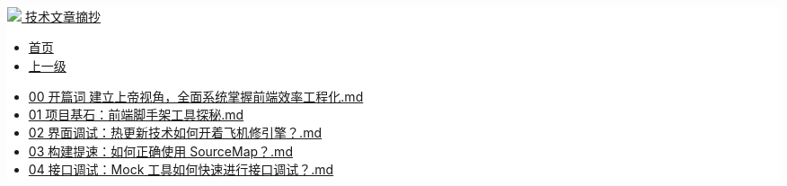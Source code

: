 <!DOCTYPE html>

<html xmlns="http://www.w3.org/1999/xhtml">
<head>
<head>
<meta content="text/html; charset=utf-8" http-equiv="Content-Type"/>
<meta content="width=device-width, initial-scale=1, maximum-scale=1.0, user-scalable=no" name="viewport"/>
<meta content="zh-cn" http-equiv="content-language"/>
<meta content="12  打包提效：如何为 Webpack 打包阶段提速？" name="description"/>
<link href="/static/favicon.png" rel="icon"/>
<title>12  打包提效：如何为 Webpack 打包阶段提速？ </title>
<link href="/static/index.css" rel="stylesheet"/>
<link href="/static/highlight.min.css" rel="stylesheet"/>
<script src="/static/highlight.min.js"></script>
<meta content="Hexo 4.2.0" name="generator"/>

</head>
<body>
<div class="book-container">
<div class="book-sidebar">
<div class="book-brand">
<a href="/">
<img src="/static/favicon.png"/>
<span>技术文章摘抄</span>
</a>
</div>
<div class="book-menu uncollapsible">
<ul class="uncollapsible">
<li><a class="current-tab" href="/">首页</a></li>
<li><a href="../">上一级</a></li>
</ul>
<ul class="uncollapsible">
<li>
<a class="menu-item" href="/%e4%b8%93%e6%a0%8f/%e5%89%8d%e7%ab%af%e5%b7%a5%e7%a8%8b%e5%8c%96%e7%b2%be%e8%ae%b2-%e5%ae%8c/00%20%e5%bc%80%e7%af%87%e8%af%8d%20%20%e5%bb%ba%e7%ab%8b%e4%b8%8a%e5%b8%9d%e8%a7%86%e8%a7%92%ef%bc%8c%e5%85%a8%e9%9d%a2%e7%b3%bb%e7%bb%9f%e6%8e%8c%e6%8f%a1%e5%89%8d%e7%ab%af%e6%95%88%e7%8e%87%e5%b7%a5%e7%a8%8b%e5%8c%96.md" id="00 开篇词  建立上帝视角，全面系统掌握前端效率工程化.md">00 开篇词  建立上帝视角，全面系统掌握前端效率工程化.md</a>
</li>
<li>
<a class="menu-item" href="/%e4%b8%93%e6%a0%8f/%e5%89%8d%e7%ab%af%e5%b7%a5%e7%a8%8b%e5%8c%96%e7%b2%be%e8%ae%b2-%e5%ae%8c/01%20%20%e9%a1%b9%e7%9b%ae%e5%9f%ba%e7%9f%b3%ef%bc%9a%e5%89%8d%e7%ab%af%e8%84%9a%e6%89%8b%e6%9e%b6%e5%b7%a5%e5%85%b7%e6%8e%a2%e7%a7%98.md" id="01  项目基石：前端脚手架工具探秘.md">01  项目基石：前端脚手架工具探秘.md</a>
</li>
<li>
<a class="menu-item" href="/%e4%b8%93%e6%a0%8f/%e5%89%8d%e7%ab%af%e5%b7%a5%e7%a8%8b%e5%8c%96%e7%b2%be%e8%ae%b2-%e5%ae%8c/02%20%20%e7%95%8c%e9%9d%a2%e8%b0%83%e8%af%95%ef%bc%9a%e7%83%ad%e6%9b%b4%e6%96%b0%e6%8a%80%e6%9c%af%e5%a6%82%e4%bd%95%e5%bc%80%e7%9d%80%e9%a3%9e%e6%9c%ba%e4%bf%ae%e5%bc%95%e6%93%8e%ef%bc%9f.md" id="02  界面调试：热更新技术如何开着飞机修引擎？.md">02  界面调试：热更新技术如何开着飞机修引擎？.md</a>
</li>
<li>
<a class="menu-item" href="/%e4%b8%93%e6%a0%8f/%e5%89%8d%e7%ab%af%e5%b7%a5%e7%a8%8b%e5%8c%96%e7%b2%be%e8%ae%b2-%e5%ae%8c/03%20%20%e6%9e%84%e5%bb%ba%e6%8f%90%e9%80%9f%ef%bc%9a%e5%a6%82%e4%bd%95%e6%ad%a3%e7%a1%ae%e4%bd%bf%e7%94%a8%20SourceMap%ef%bc%9f.md" id="03  构建提速：如何正确使用 SourceMap？.md">03  构建提速：如何正确使用 SourceMap？.md</a>
</li>
<li>
<a class="menu-item" href="/%e4%b8%93%e6%a0%8f/%e5%89%8d%e7%ab%af%e5%b7%a5%e7%a8%8b%e5%8c%96%e7%b2%be%e8%ae%b2-%e5%ae%8c/04%20%20%e6%8e%a5%e5%8f%a3%e8%b0%83%e8%af%95%ef%bc%9aMock%20%e5%b7%a5%e5%85%b7%e5%a6%82%e4%bd%95%e5%bf%ab%e9%80%9f%e8%bf%9b%e8%a1%8c%e6%8e%a5%e5%8f%a3%e8%b0%83%e8%af%95%ef%bc%9f.md" id="04  接口调试：Mock 工具如何快速进行接口调试？.md">04  接口调试：Mock 工具如何快速进行接口调试？.md</a>
</li>